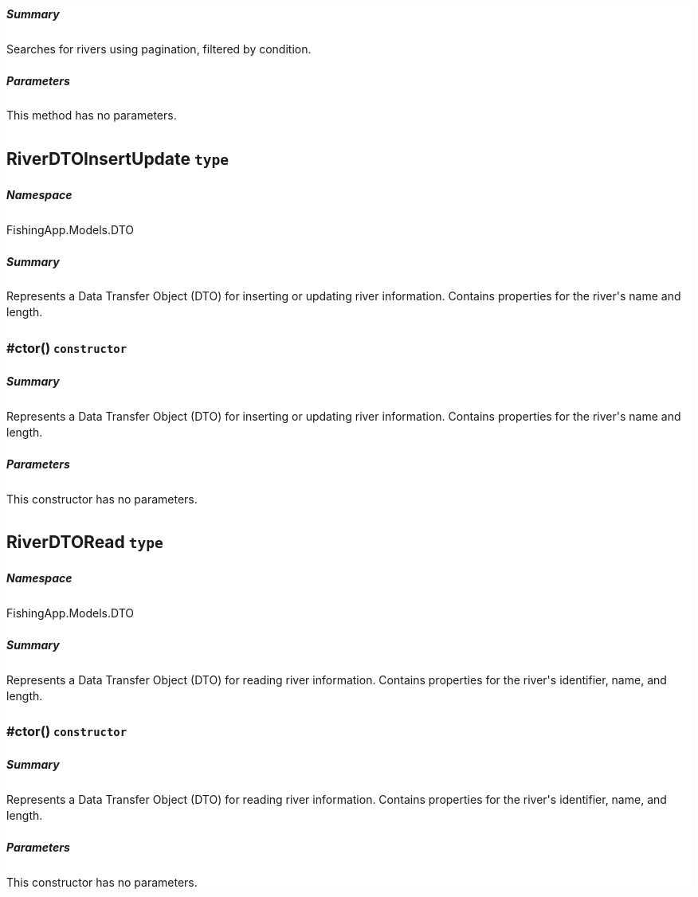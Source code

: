 ##### Summary

Searches for rivers using pagination, filtered by condition.

##### Parameters

This method has no parameters.

<a name='T-FishingApp-Models-DTO-RiverDTOInsertUpdate'></a>
## RiverDTOInsertUpdate `type`

##### Namespace

FishingApp.Models.DTO

##### Summary

Represents a Data Transfer Object (DTO) for inserting or updating river information.
Contains properties for the river's name and length.

<a name='M-FishingApp-Models-DTO-RiverDTOInsertUpdate-#ctor-System-String,System-String-'></a>
### #ctor() `constructor`

##### Summary

Represents a Data Transfer Object (DTO) for inserting or updating river information.
Contains properties for the river's name and length.

##### Parameters

This constructor has no parameters.

<a name='T-FishingApp-Models-DTO-RiverDTORead'></a>
## RiverDTORead `type`

##### Namespace

FishingApp.Models.DTO

##### Summary

Represents a Data Transfer Object (DTO) for reading river information.
Contains properties for the river's identifier, name, and length.

<a name='M-FishingApp-Models-DTO-RiverDTORead-#ctor-System-Int32,System-String,System-String-'></a>
### #ctor() `constructor`

##### Summary

Represents a Data Transfer Object (DTO) for reading river information.
Contains properties for the river's identifier, name, and length.

##### Parameters

This constructor has no parameters.
